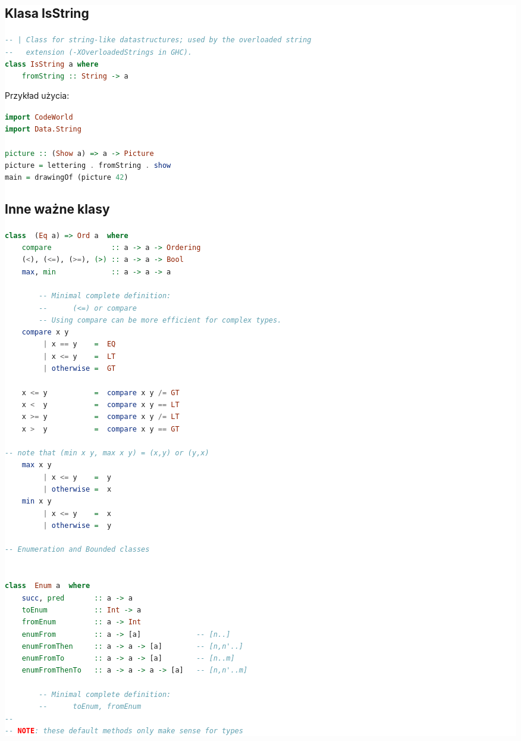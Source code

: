 ## Klasa IsString

``` haskell
-- | Class for string-like datastructures; used by the overloaded string
--   extension (-XOverloadedStrings in GHC).
class IsString a where
    fromString :: String -> a
```

Przykład użycia:

``` haskell
import CodeWorld
import Data.String

picture :: (Show a) => a -> Picture
picture = lettering . fromString . show
main = drawingOf (picture 42)
```

## Inne ważne klasy

```haskell
class  (Eq a) => Ord a  where
    compare              :: a -> a -> Ordering
    (<), (<=), (>=), (>) :: a -> a -> Bool
    max, min             :: a -> a -> a

        -- Minimal complete definition:
        --      (<=) or compare
        -- Using compare can be more efficient for complex types.
    compare x y
         | x == y    =  EQ
         | x <= y    =  LT
         | otherwise =  GT

    x <= y           =  compare x y /= GT
    x <  y           =  compare x y == LT
    x >= y           =  compare x y /= LT
    x >  y           =  compare x y == GT

-- note that (min x y, max x y) = (x,y) or (y,x)
    max x y
         | x <= y    =  y
         | otherwise =  x
    min x y
         | x <= y    =  x
         | otherwise =  y

-- Enumeration and Bounded classes


class  Enum a  where
    succ, pred       :: a -> a
    toEnum           :: Int -> a
    fromEnum         :: a -> Int
    enumFrom         :: a -> [a]             -- [n..]
    enumFromThen     :: a -> a -> [a]        -- [n,n'..]
    enumFromTo       :: a -> a -> [a]        -- [n..m]
    enumFromThenTo   :: a -> a -> a -> [a]   -- [n,n'..m]

        -- Minimal complete definition:
        --      toEnum, fromEnum
--
-- NOTE: these default methods only make sense for types
```